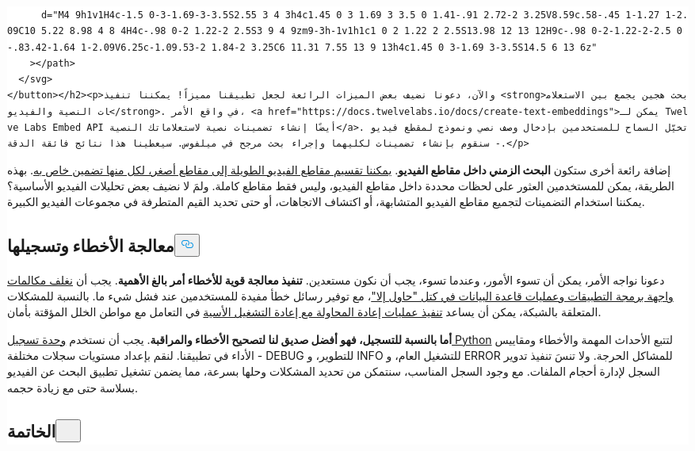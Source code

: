           d="M4 9h1v1H4c-1.5 0-3-1.69-3-3.5S2.55 3 4 3h4c1.45 0 3 1.69 3 3.5 0 1.41-.91 2.72-2 3.25V8.59c.58-.45 1-1.27 1-2.09C10 5.22 8.98 4 8 4H4c-.98 0-2 1.22-2 2.5S3 9 4 9zm9-3h-1v1h1c1 0 2 1.22 2 2.5S13.98 12 13 12H9c-.98 0-2-1.22-2-2.5 0-.83.42-1.64 1-2.09V6.25c-1.09.53-2 1.84-2 3.25C6 11.31 7.55 13 9 13h4c1.45 0 3-1.69 3-3.5S14.5 6 13 6z"
        ></path>
      </svg>
    </button></h2><p>والآن، دعونا نضيف بعض الميزات الرائعة لجعل تطبيقنا مميزاً! يمكننا تنفيذ <strong>بحث هجين يجمع بين الاستعلامات النصية والفيديو</strong>. في واقع الأمر، <a href="https://docs.twelvelabs.io/docs/create-text-embeddings">يمكن لـ Twelve Labs Embed API أيضًا إنشاء تضمينات نصية لاستعلاماتك النصية</a>. تخيّل السماح للمستخدمين بإدخال وصف نصي ونموذج لمقطع فيديو - سنقوم بإنشاء تضمينات لكليهما وإجراء بحث مرجح في ميلفوس. سيعطينا هذا نتائج فائقة الدقة.</p>
<p>إضافة رائعة أخرى ستكون <strong>البحث الزمني داخل مقاطع الفيديو</strong>. <a href="https://docs.twelvelabs.io/docs/create-video-embeddings#customize-your-embeddings">يمكننا تقسيم مقاطع الفيديو الطويلة إلى مقاطع أصغر، لكل منها تضمين خاص به</a>. بهذه الطريقة، يمكن للمستخدمين العثور على لحظات محددة داخل مقاطع الفيديو، وليس فقط مقاطع كاملة. ولمَ لا نضيف بعض تحليلات الفيديو الأساسية؟ يمكننا استخدام التضمينات لتجميع مقاطع الفيديو المتشابهة، أو اكتشاف الاتجاهات، أو حتى تحديد القيم المتطرفة في مجموعات الفيديو الكبيرة.</p>
<h2 id="Error-Handling-and-Logging" class="common-anchor-header">معالجة الأخطاء وتسجيلها<button data-href="#Error-Handling-and-Logging" class="anchor-icon" translate="no">
      <svg translate="no"
        aria-hidden="true"
        focusable="false"
        height="20"
        version="1.1"
        viewBox="0 0 16 16"
        width="16"
      >
        <path
          fill="#0092E4"
          fill-rule="evenodd"
          d="M4 9h1v1H4c-1.5 0-3-1.69-3-3.5S2.55 3 4 3h4c1.45 0 3 1.69 3 3.5 0 1.41-.91 2.72-2 3.25V8.59c.58-.45 1-1.27 1-2.09C10 5.22 8.98 4 8 4H4c-.98 0-2 1.22-2 2.5S3 9 4 9zm9-3h-1v1h1c1 0 2 1.22 2 2.5S13.98 12 13 12H9c-.98 0-2-1.22-2-2.5 0-.83.42-1.64 1-2.09V6.25c-1.09.53-2 1.84-2 3.25C6 11.31 7.55 13 9 13h4c1.45 0 3-1.69 3-3.5S14.5 6 13 6z"
        ></path>
      </svg>
    </button></h2><p>دعونا نواجه الأمر، يمكن أن تسوء الأمور، وعندما تسوء، يجب أن نكون مستعدين. <strong>تنفيذ معالجة قوية للأخطاء أمر بالغ الأهمية</strong>. يجب أن <a href="https://softwareengineering.stackexchange.com/questions/64180/good-use-of-try-catch-blocks">نغلف مكالمات واجهة برمجة التطبيقات وعمليات قاعدة البيانات في كتل "حاول إلا"</a>، مع توفير رسائل خطأ مفيدة للمستخدمين عند فشل شيء ما. بالنسبة للمشكلات المتعلقة بالشبكة، يمكن أن يساعد <a href="https://learn.microsoft.com/en-us/dotnet/architecture/microservices/implement-resilient-applications/implement-retries-exponential-backoff">تنفيذ عمليات إعادة المحاولة مع إعادة التشغيل الأسية</a> في التعامل مع مواطن الخلل المؤقتة بأمان.</p>
<p><strong>أما بالنسبة للتسجيل، فهو أفضل صديق لنا لتصحيح الأخطاء والمراقبة</strong>. يجب أن نستخدم <a href="https://blog.sentry.io/logging-in-python-a-developers-guide/">وحدة تسجيل Python</a> لتتبع الأحداث المهمة والأخطاء ومقاييس الأداء في تطبيقنا. لنقم بإعداد مستويات سجلات مختلفة - DEBUG للتطوير، و INFO للتشغيل العام، و ERROR للمشاكل الحرجة. ولا تنسَ تنفيذ تدوير السجل لإدارة أحجام الملفات. مع وجود السجل المناسب، سنتمكن من تحديد المشكلات وحلها بسرعة، مما يضمن تشغيل تطبيق البحث عن الفيديو بسلاسة حتى مع زيادة حجمه.</p>
<h2 id="Conclusion" class="common-anchor-header">الخاتمة<button data-href="#Conclusion" class="anchor-icon" translate="no">
      <svg translate="no"
        aria-hidden="true"
        focusable="false"
        height="20"
        version="1.1"
        viewBox="0 0 16 16"
        width="16"
      >
        <path
          fill="#0092E4"
          fill-rule="evenodd"